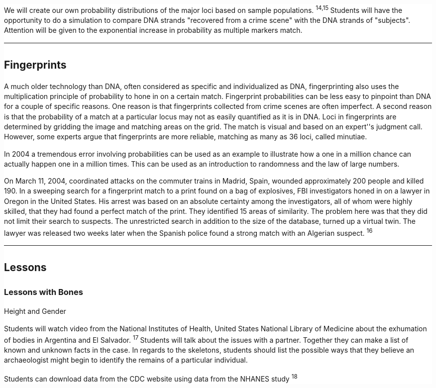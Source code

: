 We will create our own probability distributions of the major loci based on sample populations.
<sup>
14,15
</sup>
Students will have the opportunity to do a simulation to compare DNA strands "recovered from a crime scene" with the DNA strands of "subjects". Attention will be given to the exponential increase in probability as multiple markers match.
</p>
<hr/>
<h2>
Fingerprints
</h2>
<p>
A much older technology than DNA, often considered as specific and individualized as DNA, fingerprinting also uses the multiplication principle of probability to hone in on a certain match. Fingerprint probabilities can be less easy to pinpoint than DNA for a couple of specific reasons. One reason is that fingerprints collected from crime scenes are often imperfect. A second reason is that the probability of a match at a particular locus may not as easily quantified as it is in DNA. Loci in fingerprints are determined by gridding the image and matching areas on the grid. The match is visual and based on an expert''s judgment call. However, some experts argue that fingerprints are more reliable, matching as many as 36 loci, called minutiae.
</p>
<p>
In 2004 a tremendous error involving probabilities can be used as an example to illustrate how a one in a million chance can actually happen one in a million times. This can be used as an introduction to randomness and the law of large numbers.
</p>
<p>
On March 11, 2004, coordinated attacks on the commuter trains in Madrid, Spain, wounded approximately 200 people and killed 190. In a sweeping search for a fingerprint match to a print found on a bag of explosives, FBI investigators honed in on a lawyer in Oregon in the United States. His arrest was based on an absolute certainty among the investigators, all of whom were highly skilled, that they had found a perfect match of the print. They identified 15 areas of similarity. The problem here was that they did not limit their search to suspects. The unrestricted search in addition to the size of the database, turned up a virtual twin. The lawyer was released two weeks later when the Spanish police found a strong match with an Algerian suspect.
<sup>
16
</sup>
</p>
<hr/>
<h2>
Lessons
</h2>
<h3>
Lessons with Bones
</h3>
<p>
Height and Gender
</p>
<p>
Students will watch video from the National Institutes of Health, United States National Library of Medicine about the exhumation of bodies in Argentina and El Salvador.
<sup>
17
</sup>
Students will talk about the issues with a partner. Together they can make a list of known and unknown facts in the case. In regards to the skeletons, students should list the possible ways that they believe an archaeologist might begin to identify the remains of a particular individual.
</p>
<p>
Students can download data from the CDC website using data from the NHANES study
<sup>
18